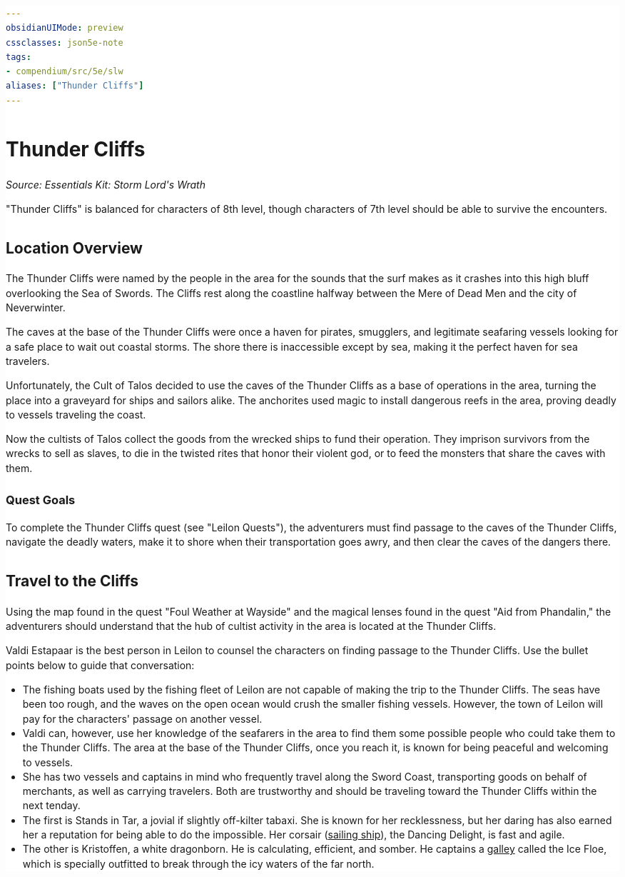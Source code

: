 ```yaml
---
obsidianUIMode: preview
cssclasses: json5e-note
tags:
- compendium/src/5e/slw
aliases: ["Thunder Cliffs"]
---
```

# Thunder Cliffs
*Source: Essentials Kit: Storm Lord's Wrath* 

"Thunder Cliffs" is balanced for characters of 8th level, though characters of 7th level should be able to survive the encounters.

## Location Overview

The Thunder Cliffs were named by the people in the area for the sounds that the surf makes as it crashes into this high bluff overlooking the Sea of Swords. The Cliffs rest along the coastline halfway between the Mere of Dead Men and the city of Neverwinter.

The caves at the base of the Thunder Cliffs were once a haven for pirates, smugglers, and legitimate seafaring vessels looking for a safe place to wait out coastal storms. The shore there is inaccessible except by sea, making it the perfect haven for sea travelers.

Unfortunately, the Cult of Talos decided to use the caves of the Thunder Cliffs as a base of operations in the area, turning the place into a graveyard for ships and sailors alike. The anchorites used magic to install dangerous reefs in the area, proving deadly to vessels traveling the coast.

Now the cultists of Talos collect the goods from the wrecked ships to fund their operation. They imprison survivors from the wrecks to sell as slaves, to die in the twisted rites that honor their violent god, or to feed the monsters that share the caves with them.

### Quest Goals

To complete the Thunder Cliffs quest (see "Leilon Quests"), the adventurers must find passage to the caves of the Thunder Cliffs, navigate the deadly waters, make it to shore when their transportation goes awry, and then clear the caves of the dangers there.

## Travel to the Cliffs

Using the map found in the quest "Foul Weather at Wayside" and the magical lenses found in the quest "Aid from Phandalin," the adventurers should understand that the hub of cultist activity in the area is located at the Thunder Cliffs.

Valdi Estapaar is the best person in Leilon to counsel the characters on finding passage to the Thunder Cliffs. Use the bullet points below to guide that conversation:

- The fishing boats used by the fishing fleet of Leilon are not capable of making the trip to the Thunder Cliffs. The seas have been too rough, and the waves on the open ocean would crush the smaller fishing vessels. However, the town of Leilon will pay for the characters' passage on another vessel.  
- Valdi can, however, use her knowledge of the seafarers in the area to find them some possible people who could take them to the Thunder Cliffs. The area at the base of the Thunder Cliffs, once you reach it, is known for being peaceful and welcoming to vessels.  
- She has two vessels and captains in mind who frequently travel along the Sword Coast, transporting goods on behalf of merchants, as well as carrying travelers. Both are trustworthy and should be traveling toward the Thunder Cliffs within the next tenday.  
- The first is Stands in Tar, a jovial if slightly off-kilter tabaxi. She is known for her recklessness, but her daring has also earned her a reputation for being able to do the impossible. Her corsair ([sailing ship](Mechanics/vehicles/sailing-ship.md)), the Dancing Delight, is fast and agile.  
- The other is Kristoffen, a white dragonborn. He is calculating, efficient, and somber. He captains a [galley](Mechanics/vehicles/galley.md) called the Ice Floe, which is specially outfitted to break through the icy waters of the far north.  
